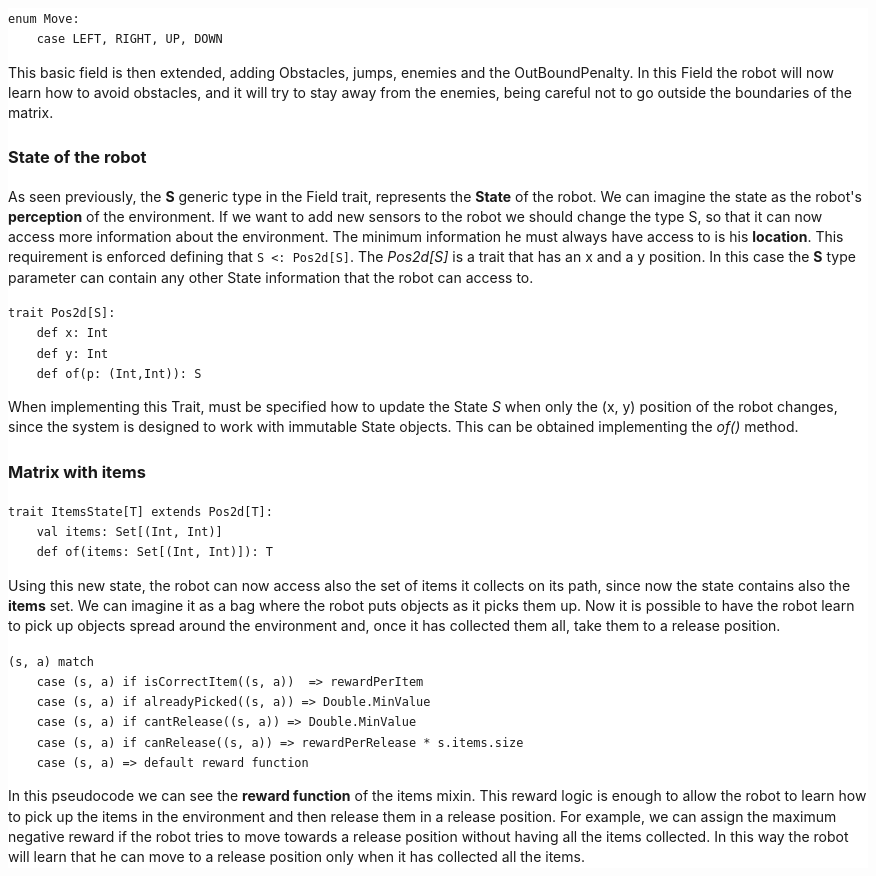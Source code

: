 ```
enum Move:
    case LEFT, RIGHT, UP, DOWN
```

This basic field is then extended, adding Obstacles, jumps, enemies and the OutBoundPenalty. In this Field the robot will now learn how to avoid obstacles, and it will try to stay away from the enemies, being careful not to go outside the boundaries of the matrix.

### State of the robot
As seen previously, the **S** generic type in the Field trait, represents the **State** of the robot. We can imagine the state as the robot's **perception** of the environment. If we want to add new sensors to the robot we should change the type S, so that it can now access more information about the environment. The minimum information he must always have access to is his **location**. This requirement is enforced defining that `S <: Pos2d[S]`. 
The _Pos2d[S]_ is a trait that has an x and a y position. In this case the **S** type parameter can contain any other State information that the robot can access to.
```
trait Pos2d[S]:
    def x: Int
    def y: Int
    def of(p: (Int,Int)): S
```
When implementing this Trait, must be specified how to update the State _S_ when only the (x, y) position of the robot changes, since the system is designed to work with immutable State objects. This can be obtained implementing the _of()_ method. 

### Matrix with items

```
trait ItemsState[T] extends Pos2d[T]:
    val items: Set[(Int, Int)]
    def of(items: Set[(Int, Int)]): T
```

Using this new state, the robot can now access also the set of items it collects on its path, since now the state contains also the **items** set. We can imagine it as a bag where the robot puts objects as it picks them up. Now it is possible to have the robot learn to pick up objects spread around the environment and, once it has collected them all, take them to a release position.

``` 
(s, a) match
    case (s, a) if isCorrectItem((s, a))  => rewardPerItem
    case (s, a) if alreadyPicked((s, a)) => Double.MinValue
    case (s, a) if cantRelease((s, a)) => Double.MinValue
    case (s, a) if canRelease((s, a)) => rewardPerRelease * s.items.size
    case (s, a) => default reward function
```

In this pseudocode we can see the **reward function** of the items mixin. This reward logic is enough to allow the robot to learn how to pick up the items in the environment and then release them in a release position. For example, we can assign the maximum negative reward if the robot tries to move towards a release position without having all the items collected. In this way the robot will learn that he can move to a release position only when it has collected all the items.
